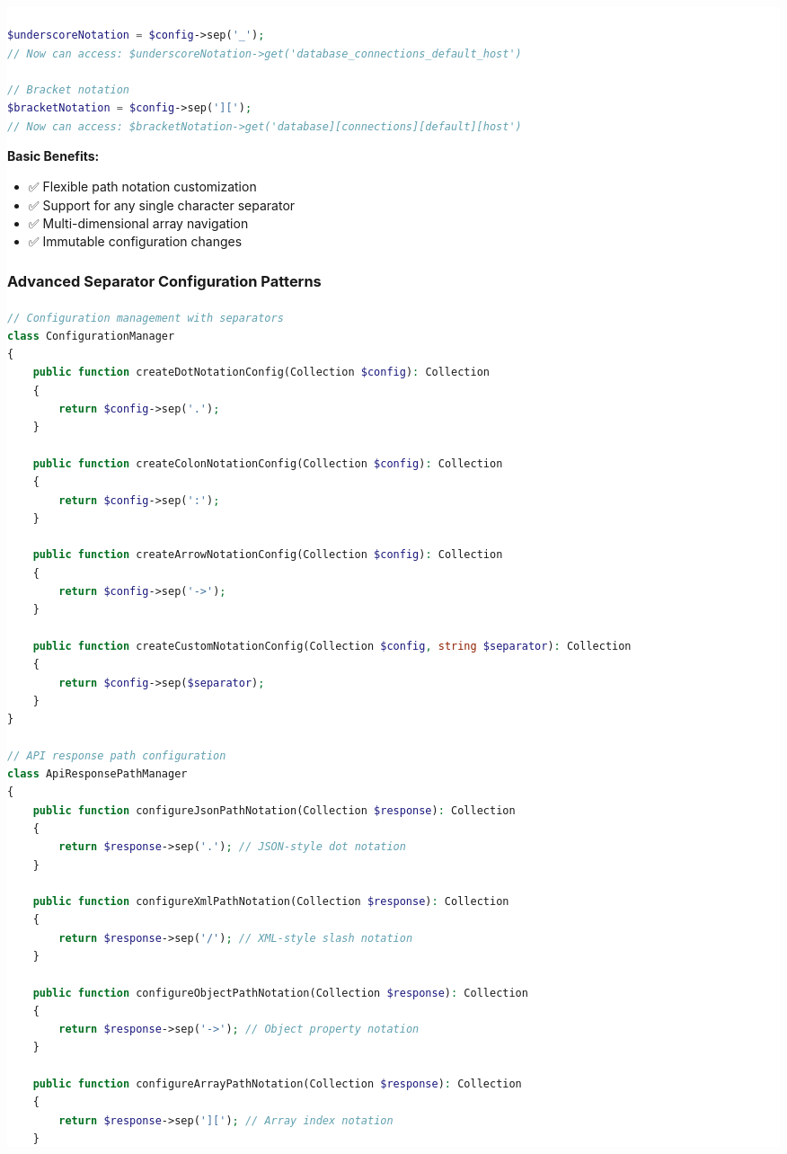 ```php

$underscoreNotation = $config->sep('_');
// Now can access: $underscoreNotation->get('database_connections_default_host')

// Bracket notation
$bracketNotation = $config->sep('][');
// Now can access: $bracketNotation->get('database][connections][default][host')
```

**Basic Benefits:**
- ✅ Flexible path notation customization
- ✅ Support for any single character separator
- ✅ Multi-dimensional array navigation
- ✅ Immutable configuration changes

### Advanced Separator Configuration Patterns
```php
// Configuration management with separators
class ConfigurationManager
{
    public function createDotNotationConfig(Collection $config): Collection
    {
        return $config->sep('.');
    }
    
    public function createColonNotationConfig(Collection $config): Collection
    {
        return $config->sep(':');
    }
    
    public function createArrowNotationConfig(Collection $config): Collection
    {
        return $config->sep('->');
    }
    
    public function createCustomNotationConfig(Collection $config, string $separator): Collection
    {
        return $config->sep($separator);
    }
}

// API response path configuration
class ApiResponsePathManager
{
    public function configureJsonPathNotation(Collection $response): Collection
    {
        return $response->sep('.'); // JSON-style dot notation
    }
    
    public function configureXmlPathNotation(Collection $response): Collection
    {
        return $response->sep('/'); // XML-style slash notation
    }
    
    public function configureObjectPathNotation(Collection $response): Collection
    {
        return $response->sep('->'); // Object property notation
    }
    
    public function configureArrayPathNotation(Collection $response): Collection
    {
        return $response->sep(']['); // Array index notation
    }
```